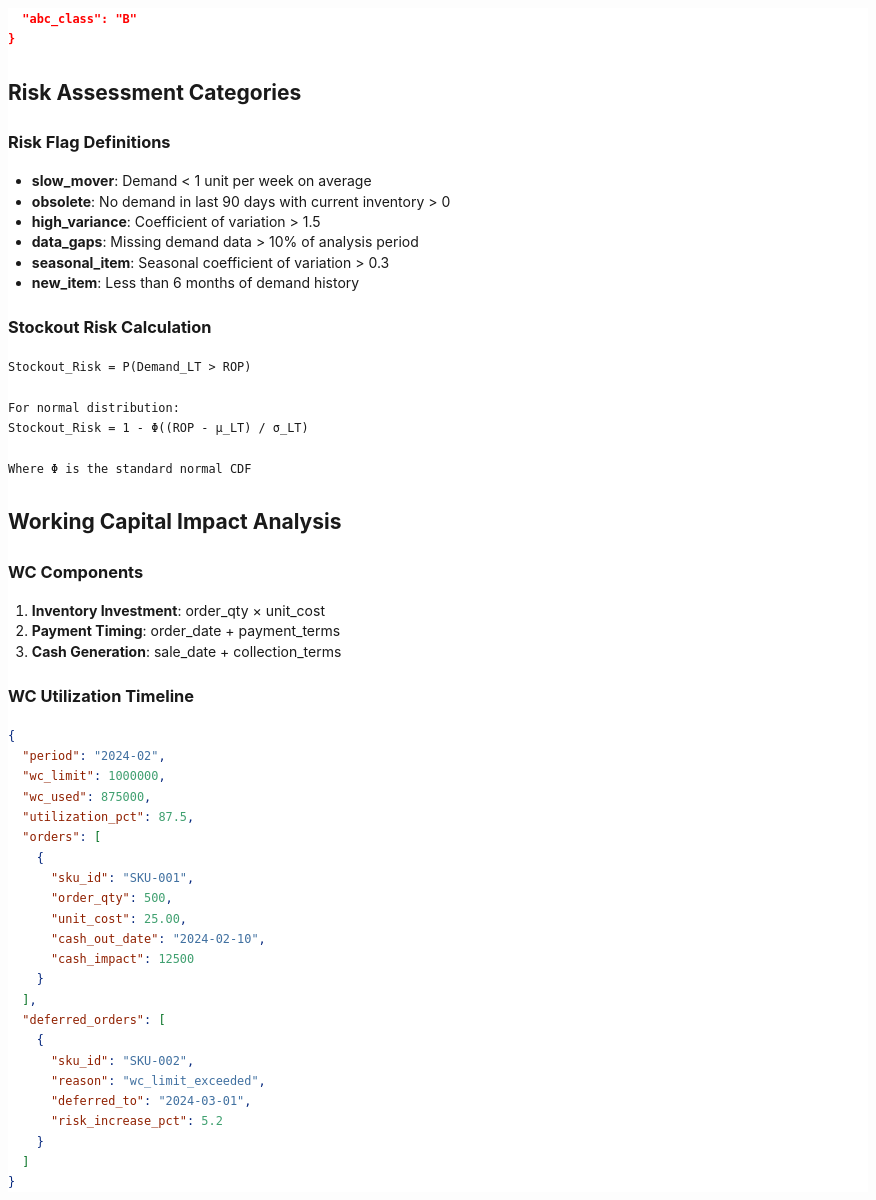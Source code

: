 ```json
  "abc_class": "B"
}
```

## Risk Assessment Categories

### Risk Flag Definitions
- **slow_mover**: Demand < 1 unit per week on average
- **obsolete**: No demand in last 90 days with current inventory > 0
- **high_variance**: Coefficient of variation > 1.5
- **data_gaps**: Missing demand data > 10% of analysis period
- **seasonal_item**: Seasonal coefficient of variation > 0.3
- **new_item**: Less than 6 months of demand history

### Stockout Risk Calculation
```
Stockout_Risk = P(Demand_LT > ROP)

For normal distribution:
Stockout_Risk = 1 - Φ((ROP - μ_LT) / σ_LT)

Where Φ is the standard normal CDF
```

## Working Capital Impact Analysis

### WC Components
1. **Inventory Investment**: order_qty × unit_cost
2. **Payment Timing**: order_date + payment_terms
3. **Cash Generation**: sale_date + collection_terms

### WC Utilization Timeline
```json
{
  "period": "2024-02",
  "wc_limit": 1000000,
  "wc_used": 875000,
  "utilization_pct": 87.5,
  "orders": [
    {
      "sku_id": "SKU-001",
      "order_qty": 500,
      "unit_cost": 25.00,
      "cash_out_date": "2024-02-10",
      "cash_impact": 12500
    }
  ],
  "deferred_orders": [
    {
      "sku_id": "SKU-002", 
      "reason": "wc_limit_exceeded",
      "deferred_to": "2024-03-01",
      "risk_increase_pct": 5.2
    }
  ]
}
```
